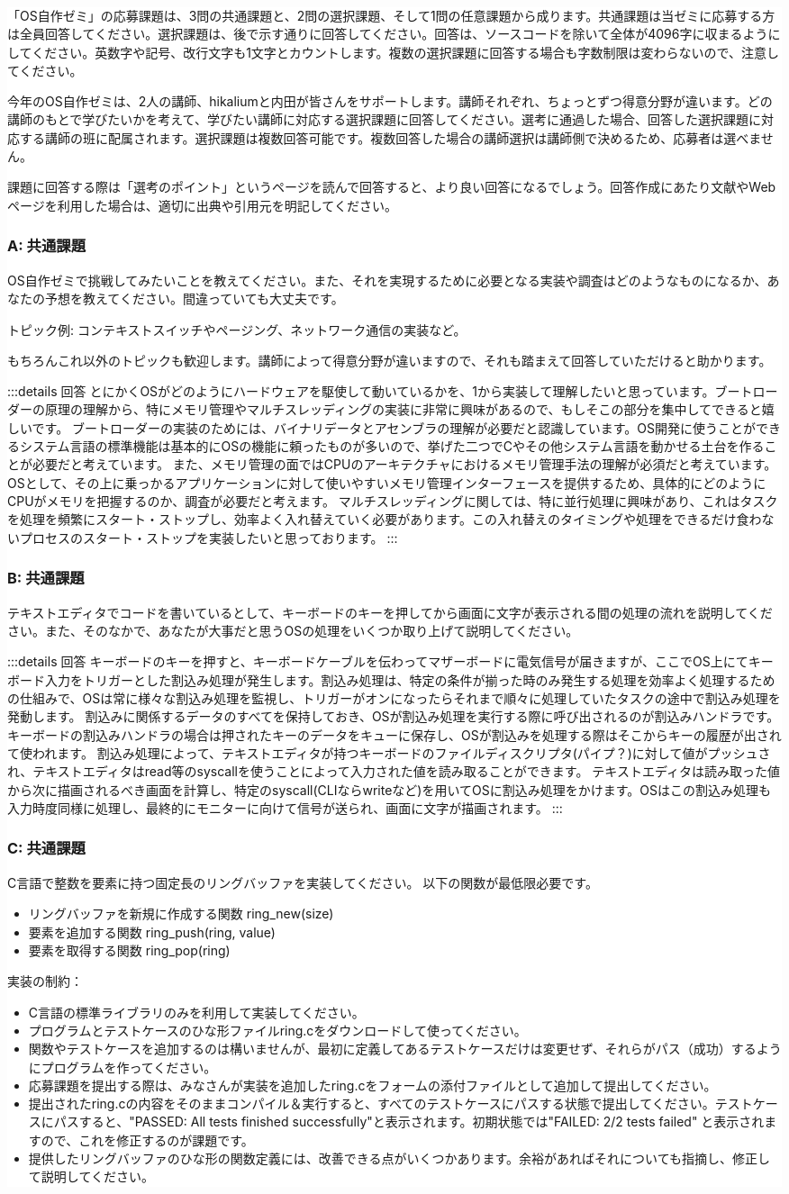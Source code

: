 「OS自作ゼミ」の応募課題は、3問の共通課題と、2問の選択課題、そして1問の任意課題から成ります。共通課題は当ゼミに応募する方は全員回答してください。選択課題は、後で示す通りに回答してください。回答は、ソースコードを除いて全体が4096字に収まるようにしてください。英数字や記号、改行文字も1文字とカウントします。複数の選択課題に回答する場合も字数制限は変わらないので、注意してください。

今年のOS自作ゼミは、2人の講師、hikaliumと内田が皆さんをサポートします。講師それぞれ、ちょっとずつ得意分野が違います。どの講師のもとで学びたいかを考えて、学びたい講師に対応する選択課題に回答してください。選考に通過した場合、回答した選択課題に対応する講師の班に配属されます。選択課題は複数回答可能です。複数回答した場合の講師選択は講師側で決めるため、応募者は選べません。

課題に回答する際は「選考のポイント」というページを読んで回答すると、より良い回答になるでしょう。回答作成にあたり文献やWebページを利用した場合は、適切に出典や引用元を明記してください。

### A: 共通課題

OS自作ゼミで挑戦してみたいことを教えてください。また、それを実現するために必要となる実装や調査はどのようなものになるか、あなたの予想を教えてください。間違っていても大丈夫です。

トピック例: コンテキストスイッチやページング、ネットワーク通信の実装など。

もちろんこれ以外のトピックも歓迎します。講師によって得意分野が違いますので、それも踏まえて回答していただけると助かります。

:::details 回答
とにかくOSがどのようにハードウェアを駆使して動いているかを、1から実装して理解したいと思っています。ブートローダーの原理の理解から、特にメモリ管理やマルチスレッディングの実装に非常に興味があるので、もしそこの部分を集中してできると嬉しいです。
ブートローダーの実装のためには、バイナリデータとアセンブラの理解が必要だと認識しています。OS開発に使うことができるシステム言語の標準機能は基本的にOSの機能に頼ったものが多いので、挙げた二つでCやその他システム言語を動かせる土台を作ることが必要だと考えています。
また、メモリ管理の面ではCPUのアーキテクチャにおけるメモリ管理手法の理解が必須だと考えています。OSとして、その上に乗っかるアプリケーションに対して使いやすいメモリ管理インターフェースを提供するため、具体的にどのようにCPUがメモリを把握するのか、調査が必要だと考えます。
マルチスレッディングに関しては、特に並行処理に興味があり、これはタスクを処理を頻繁にスタート・ストップし、効率よく入れ替えていく必要があります。この入れ替えのタイミングや処理をできるだけ食わないプロセスのスタート・ストップを実装したいと思っております。
:::

### B: 共通課題

テキストエディタでコードを書いているとして、キーボードのキーを押してから画面に文字が表示される間の処理の流れを説明してください。また、そのなかで、あなたが大事だと思うOSの処理をいくつか取り上げて説明してください。

:::details 回答
キーボードのキーを押すと、キーボードケーブルを伝わってマザーボードに電気信号が届きますが、ここでOS上にてキーボード入力をトリガーとした割込み処理が発生します。割込み処理は、特定の条件が揃った時のみ発生する処理を効率よく処理するための仕組みで、OSは常に様々な割込み処理を監視し、トリガーがオンになったらそれまで順々に処理していたタスクの途中で割込み処理を発動します。
割込みに関係するデータのすべてを保持しておき、OSが割込み処理を実行する際に呼び出されるのが割込みハンドラです。キーボードの割込みハンドラの場合は押されたキーのデータをキューに保存し、OSが割込みを処理する際はそこからキーの履歴が出されて使われます。
割込み処理によって、テキストエディタが持つキーボードのファイルディスクリプタ(パイプ？)に対して値がプッシュされ、テキストエディタはread等のsyscallを使うことによって入力された値を読み取ることができます。
テキストエディタは読み取った値から次に描画されるべき画面を計算し、特定のsyscall(CLIならwriteなど)を用いてOSに割込み処理をかけます。OSはこの割込み処理も入力時度同様に処理し、最終的にモニターに向けて信号が送られ、画面に文字が描画されます。
:::

### C: 共通課題

C言語で整数を要素に持つ固定長のリングバッファを実装してください。
以下の関数が最低限必要です。

- リングバッファを新規に作成する関数 ring_new(size)
- 要素を追加する関数 ring_push(ring, value)
- 要素を取得する関数 ring_pop(ring)

実装の制約：

- C言語の標準ライブラリのみを利用して実装してください。
- プログラムとテストケースのひな形ファイルring.cをダウンロードして使ってください。
- 関数やテストケースを追加するのは構いませんが、最初に定義してあるテストケースだけは変更せず、それらがパス（成功）するようにプログラムを作ってください。
- 応募課題を提出する際は、みなさんが実装を追加したring.cをフォームの添付ファイルとして追加して提出してください。
- 提出されたring.cの内容をそのままコンパイル＆実行すると、すべてのテストケースにパスする状態で提出してください。テストケースにパスすると、"PASSED: All tests finished successfully"と表示されます。初期状態では"FAILED: 2/2 tests failed" と表示されますので、これを修正するのが課題です。
- 提供したリングバッファのひな形の関数定義には、改善できる点がいくつかあります。余裕があればそれについても指摘し、修正して説明してください。
